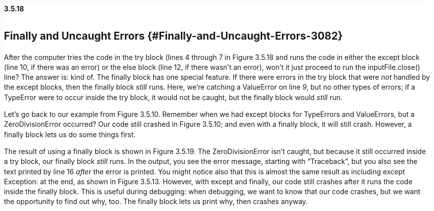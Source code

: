 <i-sandbox-py page-slug="**temp_slug**" code='#Open InputFile.txt in read-only mode
inputFile = open("NumberFile.txt", mode = "r")
try:
#For each line in the file
for line in inputFile:
#Print the line
print(int(line))
#Catch an IOError
except ValueError as error:
print("A value error occurred!")
else:
print("No errors occurred!")
#Close the file
inputFile.close()'>
</i-sandbox-py>

**3.5.18**

## Finally and Uncaught Errors {#Finally-and-Uncaught-Errors-3082}

After the computer tries the code in the try block (lines 4 through 7 in Figure 3.5.18 and runs the code in either the except block (line 10, if there was an error) or the else block (line 12, if there wasn’t an error), won’t it just proceed to run the inputFile.close() line? The answer is: kind of. The finally block has one special feature. If there were errors in the try block that were _not_ handled by the except blocks, then the finally block _still_ runs. Here, we’re catching a ValueError on line 9, but no other types of errors; if a TypeError were to occur inside the try block, it would not be caught, but the finally block would _still_ run.

Let’s go back to our example from Figure 3.5.10. Remember when we had except blocks for TypeErrors and ValueErrors, but a ZeroDivisionError occurred? Our code still crashed in Figure 3.5.10; and even with a finally block, it will still crash. However, a finally block lets us do some things first.

The result of using a finally block is shown in Figure 3.5.19. The ZeroDivisionError isn’t caught, but because it still occurred inside a try block, our finally block _still_ runs. In the output, you see the error message, starting with “Traceback”, but you also see the text printed by line 16 _after_ the error is printed. You might notice also that this is almost the same result as including except Exception: at the end, as shown in Figure 3.5.13. However, with except and finally, our code still crashes after it runs the code inside the finally block. This is useful during debugging: when debugging, we want to know that our code crashes, but we want the opportunity to find out why, too. The finally block lets us print why, then crashes anyway.

<i-sandbox-py  page-slug="__temp_slug__" code='myString = "This string is not a number!"
#Run the code below until an error occurs
try:
	print("Converting myString to int...")
	print(1 / 0)
	print("String #" + 1 + ": " + myString)
	myInt = int(myString)
	print(myInt)
#If an error occurs, check if it is a ValueError
except ValueError as error:
	print(error)
finally:
	print("An unknown error occurred!")
print("Done!")'>
</i-sandbox-py>
